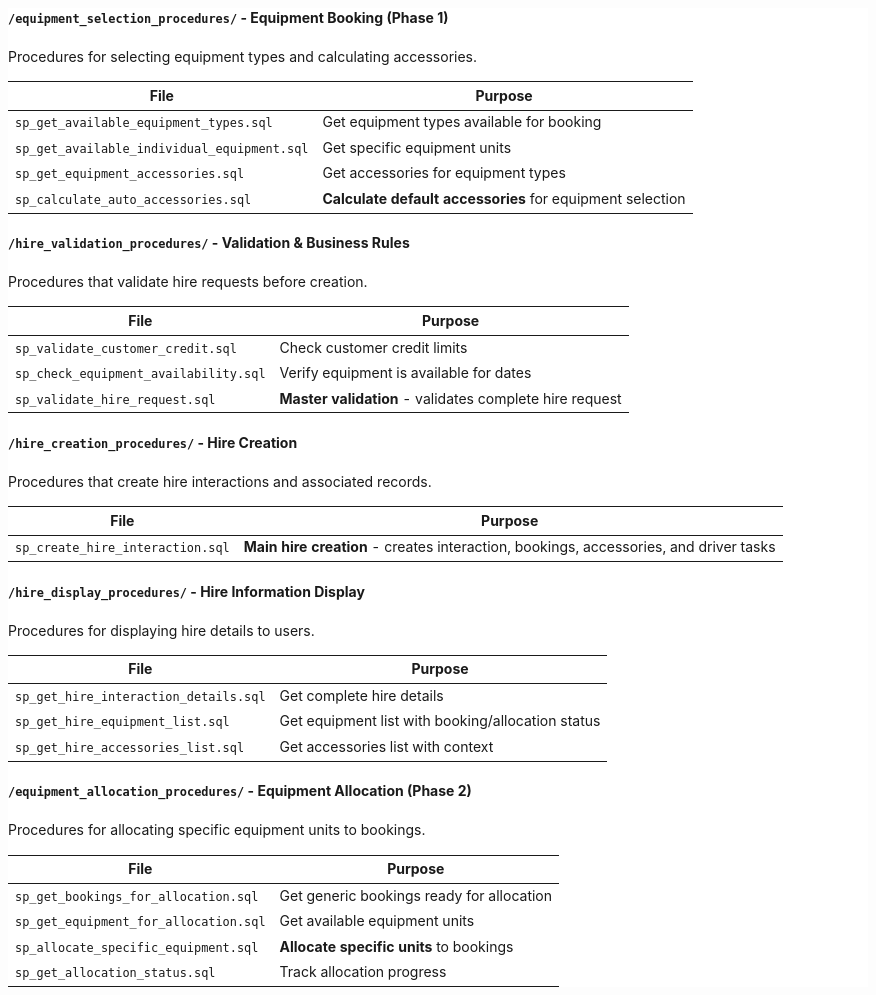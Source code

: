 #### `/equipment_selection_procedures/` - Equipment Booking (Phase 1)
Procedures for selecting equipment types and calculating accessories.

| File | Purpose |
|------|---------|
| `sp_get_available_equipment_types.sql` | Get equipment types available for booking |
| `sp_get_available_individual_equipment.sql` | Get specific equipment units |
| `sp_get_equipment_accessories.sql` | Get accessories for equipment types |
| `sp_calculate_auto_accessories.sql` | **Calculate default accessories** for equipment selection |

#### `/hire_validation_procedures/` - Validation & Business Rules
Procedures that validate hire requests before creation.

| File | Purpose |
|------|---------|
| `sp_validate_customer_credit.sql` | Check customer credit limits |
| `sp_check_equipment_availability.sql` | Verify equipment is available for dates |
| `sp_validate_hire_request.sql` | **Master validation** - validates complete hire request |

#### `/hire_creation_procedures/` - Hire Creation
Procedures that create hire interactions and associated records.

| File | Purpose |
|------|---------|
| `sp_create_hire_interaction.sql` | **Main hire creation** - creates interaction, bookings, accessories, and driver tasks |

#### `/hire_display_procedures/` - Hire Information Display
Procedures for displaying hire details to users.

| File | Purpose |
|------|---------|
| `sp_get_hire_interaction_details.sql` | Get complete hire details |
| `sp_get_hire_equipment_list.sql` | Get equipment list with booking/allocation status |
| `sp_get_hire_accessories_list.sql` | Get accessories list with context |

#### `/equipment_allocation_procedures/` - Equipment Allocation (Phase 2)
Procedures for allocating specific equipment units to bookings.

| File | Purpose |
|------|---------|
| `sp_get_bookings_for_allocation.sql` | Get generic bookings ready for allocation |
| `sp_get_equipment_for_allocation.sql` | Get available equipment units |
| `sp_allocate_specific_equipment.sql` | **Allocate specific units** to bookings |
| `sp_get_allocation_status.sql` | Track allocation progress |
